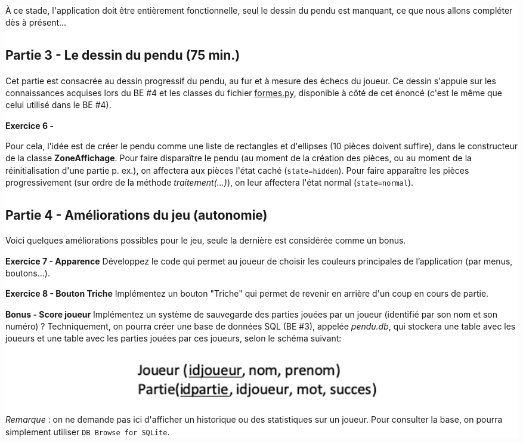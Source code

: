 À ce stade, l'application doit être entièrement fonctionnelle, seul le dessin du pendu est manquant, ce que nous allons compléter dès à présent...


## Partie 3 - Le dessin du pendu (75 min.)

Cet partie est consacrée au dessin progressif du pendu, au fur et à mesure des échecs du joueur. Ce dessin s'appuie sur les connaissances acquises lors du BE #4 et les classes du fichier [formes.py](./formes.py), disponible à côté de cet énoncé (c'est le même que celui utilisé dans le BE #4). 

__Exercice 6 -__

Pour cela, l'idée est de créer le pendu comme une liste de rectangles et d'ellipses (10 pièces doivent suffire), dans le constructeur de la classe __ZoneAffichage__. Pour faire disparaître le pendu (au moment de la création des pièces, ou au moment de la réinitialisation d'une partie p. ex.), on affectera aux pièces l'état caché (```state=hidden```). Pour faire apparaître les pièces progressivement (sur ordre de la méthode _traitement(...)_), on leur affectera l'état normal (```state=normal```).


## Partie 4 - Améliorations du jeu (autonomie)

Voici quelques améliorations possibles pour le jeu, seule la dernière est considérée comme un bonus.

__Exercice 7 - Apparence__ Développez le code qui permet au joueur de choisir les couleurs principales de l’application (par menus, boutons...).

__Exercice 8 - Bouton Triche__ Implémentez un bouton "Triche" qui permet de revenir en arrière d'un coup en cours de partie.

__Bonus - Score joueur__ Implémentez un système de sauvegarde des parties jouées par un joueur (identifié par son nom et son numéro) ? Techniquement, on pourra créer une base de données SQL (BE #3), appelée _pendu.db_, qui stockera une table avec les joueurs et une table avec les parties jouées par ces joueurs, selon le schéma suivant:

<center><img src="figures/TableSQLJeuPendu.png" style="width:50%"/></center>

_Remarque_ : on ne demande pas ici d'afficher un historique ou des statistiques sur un joueur. Pour consulter la base, on pourra simplement utiliser ```DB Browse for SQLite```.

